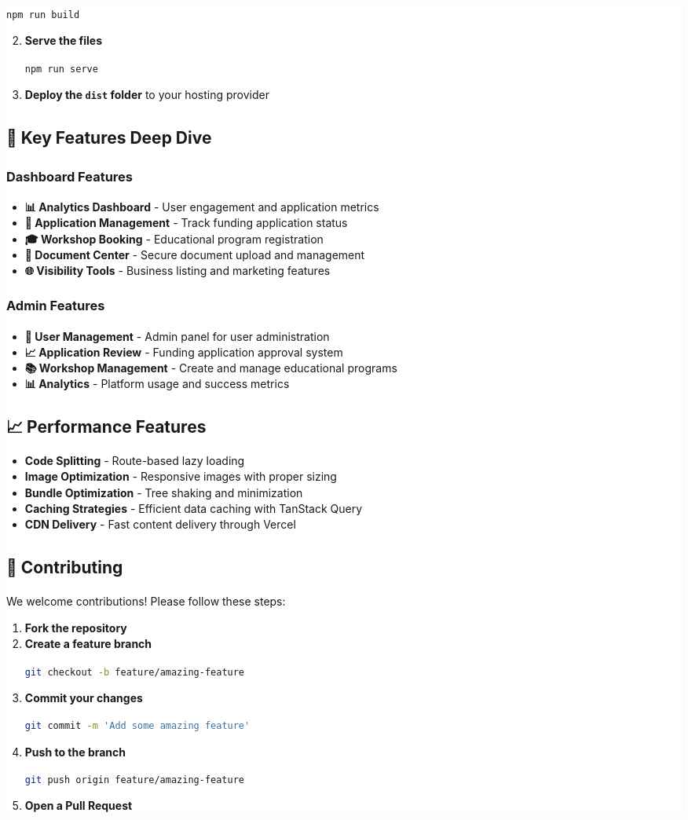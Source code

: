    ```bash
   npm run build
   ```

2. **Serve the files**

   ```bash
   npm run serve
   ```

3. **Deploy the `dist` folder** to your hosting provider

## 🎯 Key Features Deep Dive

### Dashboard Features

- **📊 Analytics Dashboard** - User engagement and application metrics
- **📝 Application Management** - Track funding application status
- **🎓 Workshop Booking** - Educational program registration
- **📄 Document Center** - Secure document upload and management
- **🌐 Visibility Tools** - Business listing and marketing features

### Admin Features

- **👥 User Management** - Admin panel for user administration
- **📈 Application Review** - Funding application approval system
- **📚 Workshop Management** - Create and manage educational programs
- **📊 Analytics** - Platform usage and success metrics

## 📈 Performance Features

- **Code Splitting** - Route-based lazy loading
- **Image Optimization** - Responsive images with proper sizing
- **Bundle Optimization** - Tree shaking and minimization
- **Caching Strategies** - Efficient data caching with TanStack Query
- **CDN Delivery** - Fast content delivery through Vercel

## 🤝 Contributing

We welcome contributions! Please follow these steps:

1. **Fork the repository**
2. **Create a feature branch**
   ```bash
   git checkout -b feature/amazing-feature
   ```
3. **Commit your changes**
   ```bash
   git commit -m 'Add some amazing feature'
   ```
4. **Push to the branch**
   ```bash
   git push origin feature/amazing-feature
   ```
5. **Open a Pull Request**
